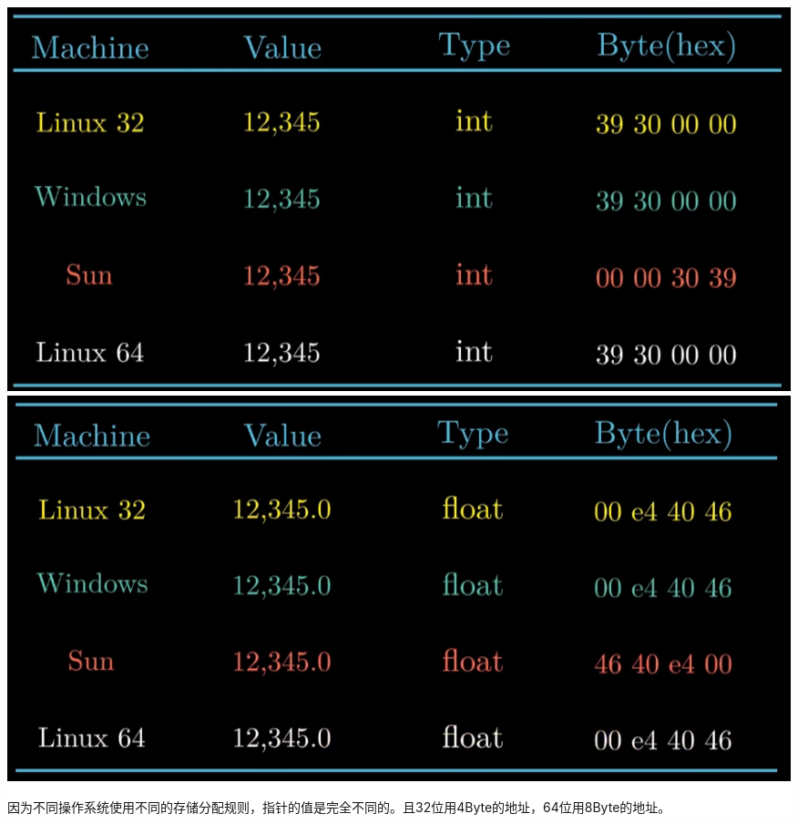 ![](./images/1716366963685.png)
![](./images/1716366978554.png)

因为不同操作系统使用不同的存储分配规则，指针的值是完全不同的。且32位用4Byte的地址，64位用8Byte的地址。

